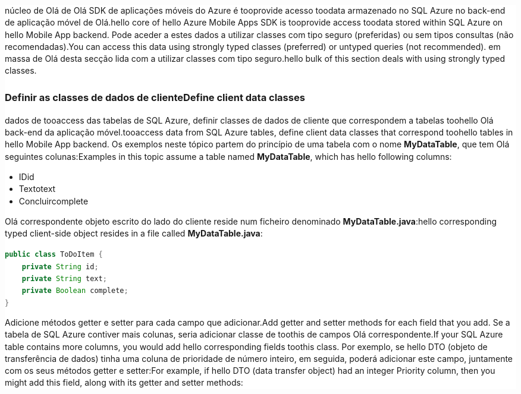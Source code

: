 <span data-ttu-id="7a18b-153">núcleo de Olá de Olá SDK de aplicações móveis do Azure é tooprovide acesso toodata armazenado no SQL Azure no back-end de aplicação móvel de Olá.</span><span class="sxs-lookup"><span data-stu-id="7a18b-153">hello core of hello Azure Mobile Apps SDK is tooprovide access toodata stored within SQL Azure on hello Mobile App backend.</span></span>  <span data-ttu-id="7a18b-154">Pode aceder a estes dados a utilizar classes com tipo seguro (preferidas) ou sem tipos consultas (não recomendadas).</span><span class="sxs-lookup"><span data-stu-id="7a18b-154">You can access this data using strongly typed classes (preferred) or untyped queries (not recommended).</span></span>  <span data-ttu-id="7a18b-155">em massa de Olá desta secção lida com a utilizar classes com tipo seguro.</span><span class="sxs-lookup"><span data-stu-id="7a18b-155">hello bulk of this section deals with using strongly typed classes.</span></span>

### <a name="define-client-data-classes"></a><span data-ttu-id="7a18b-156">Definir as classes de dados de cliente</span><span class="sxs-lookup"><span data-stu-id="7a18b-156">Define client data classes</span></span>

<span data-ttu-id="7a18b-157">dados de tooaccess das tabelas de SQL Azure, definir classes de dados de cliente que correspondem a tabelas toohello Olá back-end da aplicação móvel.</span><span class="sxs-lookup"><span data-stu-id="7a18b-157">tooaccess data from SQL Azure tables, define client data classes that correspond toohello tables in hello Mobile App backend.</span></span> <span data-ttu-id="7a18b-158">Os exemplos neste tópico partem do princípio de uma tabela com o nome **MyDataTable**, que tem Olá seguintes colunas:</span><span class="sxs-lookup"><span data-stu-id="7a18b-158">Examples in this topic assume a table named **MyDataTable**, which has hello following columns:</span></span>

* <span data-ttu-id="7a18b-159">ID</span><span class="sxs-lookup"><span data-stu-id="7a18b-159">id</span></span>
* <span data-ttu-id="7a18b-160">Texto</span><span class="sxs-lookup"><span data-stu-id="7a18b-160">text</span></span>
* <span data-ttu-id="7a18b-161">Concluir</span><span class="sxs-lookup"><span data-stu-id="7a18b-161">complete</span></span>

<span data-ttu-id="7a18b-162">Olá correspondente objeto escrito do lado do cliente reside num ficheiro denominado **MyDataTable.java**:</span><span class="sxs-lookup"><span data-stu-id="7a18b-162">hello corresponding typed client-side object resides in a file called **MyDataTable.java**:</span></span>

```java
public class ToDoItem {
    private String id;
    private String text;
    private Boolean complete;
}
```

<span data-ttu-id="7a18b-163">Adicione métodos getter e setter para cada campo que adicionar.</span><span class="sxs-lookup"><span data-stu-id="7a18b-163">Add getter and setter methods for each field that you add.</span></span>  <span data-ttu-id="7a18b-164">Se a tabela de SQL Azure contiver mais colunas, seria adicionar classe de toothis de campos Olá correspondente.</span><span class="sxs-lookup"><span data-stu-id="7a18b-164">If your SQL Azure table contains more columns, you would add hello corresponding fields toothis class.</span></span>  <span data-ttu-id="7a18b-165">Por exemplo, se hello DTO (objeto de transferência de dados) tinha uma coluna de prioridade de número inteiro, em seguida, poderá adicionar este campo, juntamente com os seus métodos getter e setter:</span><span class="sxs-lookup"><span data-stu-id="7a18b-165">For example, if hello DTO (data transfer object) had an integer Priority column, then you might add this field, along with its getter and setter methods:</span></span>

